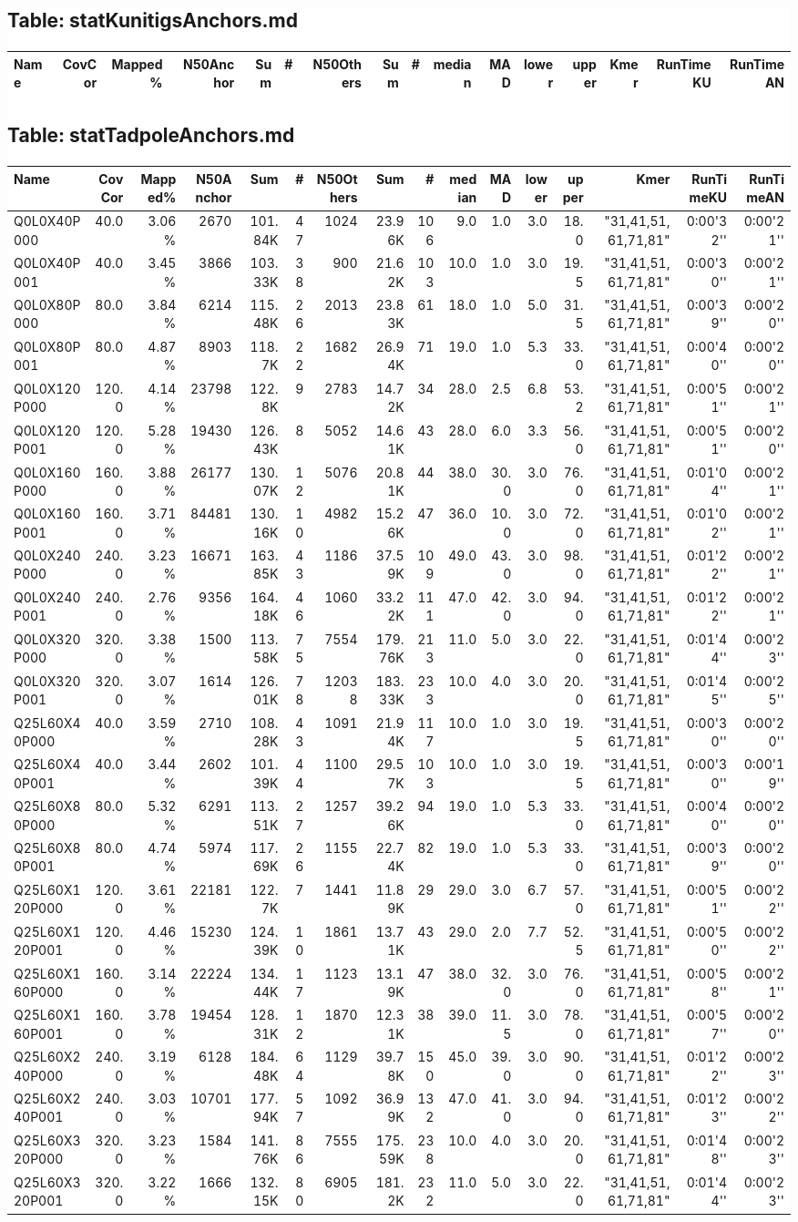## Table: statKunitigsAnchors.md

| Name | CovCor | Mapped% | N50Anchor | Sum | # | N50Others | Sum | # | median | MAD | lower | upper | Kmer | RunTimeKU | RunTimeAN |
|:--|--:|--:|--:|--:|--:|--:|--:|--:|--:|--:|--:|--:|--:|--:|--:|

## Table: statTadpoleAnchors.md

| Name | CovCor | Mapped% | N50Anchor | Sum | # | N50Others | Sum | # | median | MAD | lower | upper | Kmer | RunTimeKU | RunTimeAN |
|:--|--:|--:|--:|--:|--:|--:|--:|--:|--:|--:|--:|--:|--:|--:|--:|
| Q0L0X40P000 | 40.0 | 3.06% | 2670 | 101.84K | 47 | 1024 | 23.96K | 106 | 9.0 | 1.0 | 3.0 | 18.0 | "31,41,51,61,71,81" | 0:00'32'' | 0:00'21'' |
| Q0L0X40P001 | 40.0 | 3.45% | 3866 | 103.33K | 38 | 900 | 21.62K | 103 | 10.0 | 1.0 | 3.0 | 19.5 | "31,41,51,61,71,81" | 0:00'30'' | 0:00'21'' |
| Q0L0X80P000 | 80.0 | 3.84% | 6214 | 115.48K | 26 | 2013 | 23.83K | 61 | 18.0 | 1.0 | 5.0 | 31.5 | "31,41,51,61,71,81" | 0:00'39'' | 0:00'20'' |
| Q0L0X80P001 | 80.0 | 4.87% | 8903 | 118.7K | 22 | 1682 | 26.94K | 71 | 19.0 | 1.0 | 5.3 | 33.0 | "31,41,51,61,71,81" | 0:00'40'' | 0:00'20'' |
| Q0L0X120P000 | 120.0 | 4.14% | 23798 | 122.8K | 9 | 2783 | 14.72K | 34 | 28.0 | 2.5 | 6.8 | 53.2 | "31,41,51,61,71,81" | 0:00'51'' | 0:00'21'' |
| Q0L0X120P001 | 120.0 | 5.28% | 19430 | 126.43K | 8 | 5052 | 14.61K | 43 | 28.0 | 6.0 | 3.3 | 56.0 | "31,41,51,61,71,81" | 0:00'51'' | 0:00'20'' |
| Q0L0X160P000 | 160.0 | 3.88% | 26177 | 130.07K | 12 | 5076 | 20.81K | 44 | 38.0 | 30.0 | 3.0 | 76.0 | "31,41,51,61,71,81" | 0:01'04'' | 0:00'21'' |
| Q0L0X160P001 | 160.0 | 3.71% | 84481 | 130.16K | 10 | 4982 | 15.26K | 47 | 36.0 | 10.0 | 3.0 | 72.0 | "31,41,51,61,71,81" | 0:01'02'' | 0:00'21'' |
| Q0L0X240P000 | 240.0 | 3.23% | 16671 | 163.85K | 43 | 1186 | 37.59K | 109 | 49.0 | 43.0 | 3.0 | 98.0 | "31,41,51,61,71,81" | 0:01'22'' | 0:00'21'' |
| Q0L0X240P001 | 240.0 | 2.76% | 9356 | 164.18K | 46 | 1060 | 33.22K | 111 | 47.0 | 42.0 | 3.0 | 94.0 | "31,41,51,61,71,81" | 0:01'22'' | 0:00'21'' |
| Q0L0X320P000 | 320.0 | 3.38% | 1500 | 113.58K | 75 | 7554 | 179.76K | 213 | 11.0 | 5.0 | 3.0 | 22.0 | "31,41,51,61,71,81" | 0:01'44'' | 0:00'23'' |
| Q0L0X320P001 | 320.0 | 3.07% | 1614 | 126.01K | 78 | 12038 | 183.33K | 233 | 10.0 | 4.0 | 3.0 | 20.0 | "31,41,51,61,71,81" | 0:01'45'' | 0:00'25'' |
| Q25L60X40P000 | 40.0 | 3.59% | 2710 | 108.28K | 43 | 1091 | 21.94K | 117 | 10.0 | 1.0 | 3.0 | 19.5 | "31,41,51,61,71,81" | 0:00'30'' | 0:00'20'' |
| Q25L60X40P001 | 40.0 | 3.44% | 2602 | 101.39K | 44 | 1100 | 29.57K | 103 | 10.0 | 1.0 | 3.0 | 19.5 | "31,41,51,61,71,81" | 0:00'30'' | 0:00'19'' |
| Q25L60X80P000 | 80.0 | 5.32% | 6291 | 113.51K | 27 | 1257 | 39.26K | 94 | 19.0 | 1.0 | 5.3 | 33.0 | "31,41,51,61,71,81" | 0:00'40'' | 0:00'20'' |
| Q25L60X80P001 | 80.0 | 4.74% | 5974 | 117.69K | 26 | 1155 | 22.74K | 82 | 19.0 | 1.0 | 5.3 | 33.0 | "31,41,51,61,71,81" | 0:00'39'' | 0:00'20'' |
| Q25L60X120P000 | 120.0 | 3.61% | 22181 | 122.7K | 7 | 1441 | 11.89K | 29 | 29.0 | 3.0 | 6.7 | 57.0 | "31,41,51,61,71,81" | 0:00'51'' | 0:00'22'' |
| Q25L60X120P001 | 120.0 | 4.46% | 15230 | 124.39K | 10 | 1861 | 13.71K | 43 | 29.0 | 2.0 | 7.7 | 52.5 | "31,41,51,61,71,81" | 0:00'50'' | 0:00'22'' |
| Q25L60X160P000 | 160.0 | 3.14% | 22224 | 134.44K | 17 | 1123 | 13.19K | 47 | 38.0 | 32.0 | 3.0 | 76.0 | "31,41,51,61,71,81" | 0:00'58'' | 0:00'21'' |
| Q25L60X160P001 | 160.0 | 3.78% | 19454 | 128.31K | 12 | 1870 | 12.31K | 38 | 39.0 | 11.5 | 3.0 | 78.0 | "31,41,51,61,71,81" | 0:00'57'' | 0:00'20'' |
| Q25L60X240P000 | 240.0 | 3.19% | 6128 | 184.48K | 64 | 1129 | 39.78K | 150 | 45.0 | 39.0 | 3.0 | 90.0 | "31,41,51,61,71,81" | 0:01'22'' | 0:00'23'' |
| Q25L60X240P001 | 240.0 | 3.03% | 10701 | 177.94K | 57 | 1092 | 36.99K | 132 | 47.0 | 41.0 | 3.0 | 94.0 | "31,41,51,61,71,81" | 0:01'23'' | 0:00'22'' |
| Q25L60X320P000 | 320.0 | 3.23% | 1584 | 141.76K | 86 | 7555 | 175.59K | 238 | 10.0 | 4.0 | 3.0 | 20.0 | "31,41,51,61,71,81" | 0:01'48'' | 0:00'23'' |
| Q25L60X320P001 | 320.0 | 3.22% | 1666 | 132.15K | 80 | 6905 | 181.2K | 232 | 11.0 | 5.0 | 3.0 | 22.0 | "31,41,51,61,71,81" | 0:01'44'' | 0:00'23'' |
